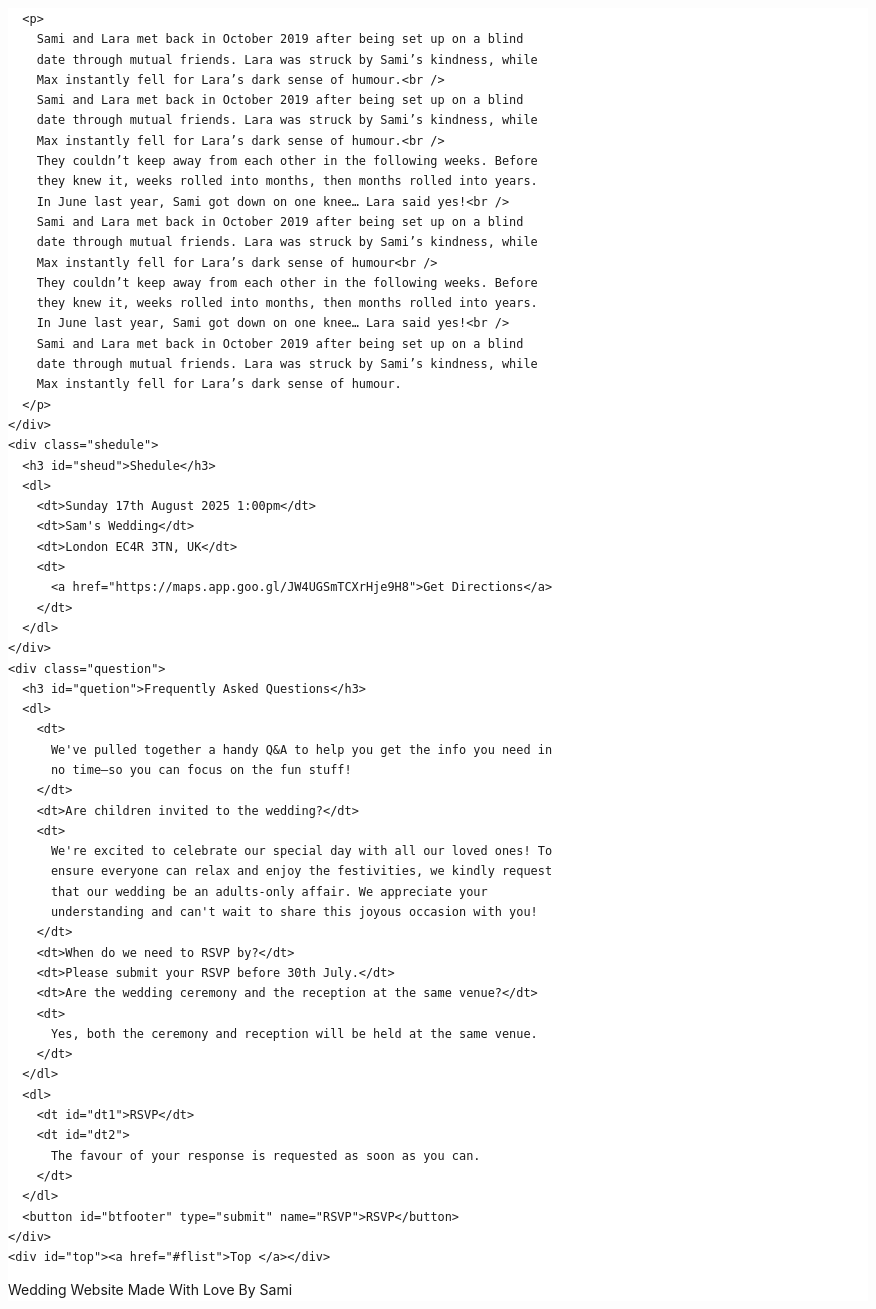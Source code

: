       <p>
        Sami and Lara met back in October 2019 after being set up on a blind
        date through mutual friends. Lara was struck by Sami’s kindness, while
        Max instantly fell for Lara’s dark sense of humour.<br />
        Sami and Lara met back in October 2019 after being set up on a blind
        date through mutual friends. Lara was struck by Sami’s kindness, while
        Max instantly fell for Lara’s dark sense of humour.<br />
        They couldn’t keep away from each other in the following weeks. Before
        they knew it, weeks rolled into months, then months rolled into years.
        In June last year, Sami got down on one knee… Lara said yes!<br />
        Sami and Lara met back in October 2019 after being set up on a blind
        date through mutual friends. Lara was struck by Sami’s kindness, while
        Max instantly fell for Lara’s dark sense of humour<br />
        They couldn’t keep away from each other in the following weeks. Before
        they knew it, weeks rolled into months, then months rolled into years.
        In June last year, Sami got down on one knee… Lara said yes!<br />
        Sami and Lara met back in October 2019 after being set up on a blind
        date through mutual friends. Lara was struck by Sami’s kindness, while
        Max instantly fell for Lara’s dark sense of humour.
      </p>
    </div>
    <div class="shedule">
      <h3 id="sheud">Shedule</h3>
      <dl>
        <dt>Sunday 17th August 2025 1:00pm</dt>
        <dt>Sam's Wedding</dt>
        <dt>London EC4R 3TN, UK</dt>
        <dt>
          <a href="https://maps.app.goo.gl/JW4UGSmTCXrHje9H8">Get Directions</a>
        </dt>
      </dl>
    </div>
    <div class="question">
      <h3 id="quetion">Frequently Asked Questions</h3>
      <dl>
        <dt>
          We've pulled together a handy Q&A to help you get the info you need in
          no time—so you can focus on the fun stuff!
        </dt>
        <dt>Are children invited to the wedding?</dt>
        <dt>
          We're excited to celebrate our special day with all our loved ones! To
          ensure everyone can relax and enjoy the festivities, we kindly request
          that our wedding be an adults-only affair. We appreciate your
          understanding and can't wait to share this joyous occasion with you!
        </dt>
        <dt>When do we need to RSVP by?</dt>
        <dt>Please submit your RSVP before 30th July.</dt>
        <dt>Are the wedding ceremony and the reception at the same venue?</dt>
        <dt>
          Yes, both the ceremony and reception will be held at the same venue.
        </dt>
      </dl>
      <dl>
        <dt id="dt1">RSVP</dt>
        <dt id="dt2">
          The favour of your response is requested as soon as you can.
        </dt>
      </dl>
      <button id="btfooter" type="submit" name="RSVP">RSVP</button>
    </div>
    <div id="top"><a href="#flist">Top </a></div>
  </body>
  <footer>Wedding Website Made With Love By Sami</footer>